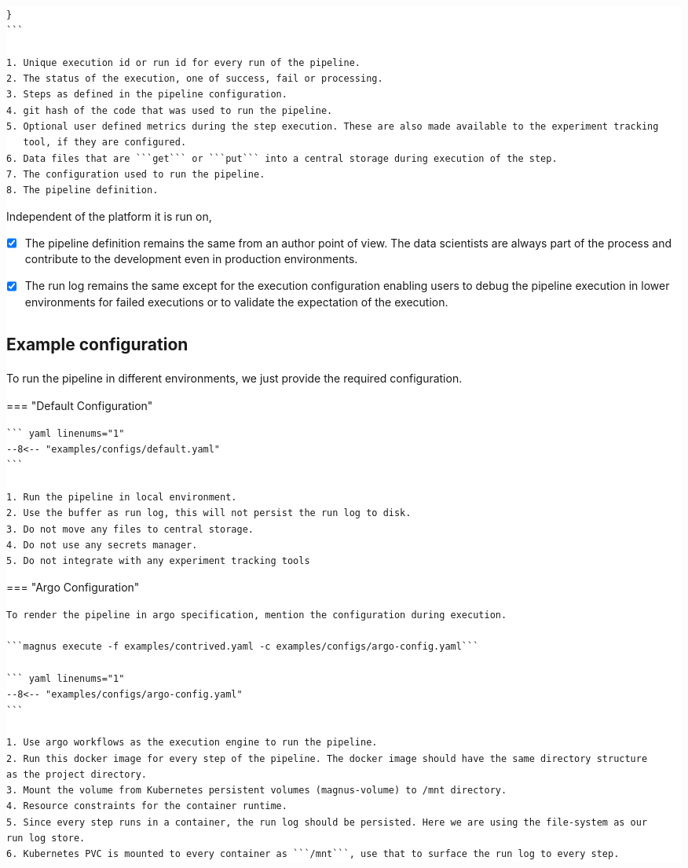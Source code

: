     }
    ```

    1. Unique execution id or run id for every run of the pipeline.
    2. The status of the execution, one of success, fail or processing.
    3. Steps as defined in the pipeline configuration.
    4. git hash of the code that was used to run the pipeline.
    5. Optional user defined metrics during the step execution. These are also made available to the experiment tracking
       tool, if they are configured.
    6. Data files that are ```get``` or ```put``` into a central storage during execution of the step.
    7. The configuration used to run the pipeline.
    8. The pipeline definition.


Independent of the platform it is run on,


- [x] The pipeline definition remains the same from an author point of view. The data scientists are always part of
the process and contribute to the development even in production environments.

- [x] The run log remains the same except for the execution configuration enabling users to debug the pipeline
execution in lower environments for failed executions or to validate the expectation of the execution.




## Example configuration

To run the pipeline in different environments, we just provide the required configuration.

=== "Default Configuration"

    ``` yaml linenums="1"
    --8<-- "examples/configs/default.yaml"
    ```

    1. Run the pipeline in local environment.
    2. Use the buffer as run log, this will not persist the run log to disk.
    3. Do not move any files to central storage.
    4. Do not use any secrets manager.
    5. Do not integrate with any experiment tracking tools

=== "Argo Configuration"

    To render the pipeline in argo specification, mention the configuration during execution.

    ```magnus execute -f examples/contrived.yaml -c examples/configs/argo-config.yaml```

    ``` yaml linenums="1"
    --8<-- "examples/configs/argo-config.yaml"
    ```

    1. Use argo workflows as the execution engine to run the pipeline.
    2. Run this docker image for every step of the pipeline. The docker image should have the same directory structure
    as the project directory.
    3. Mount the volume from Kubernetes persistent volumes (magnus-volume) to /mnt directory.
    4. Resource constraints for the container runtime.
    5. Since every step runs in a container, the run log should be persisted. Here we are using the file-system as our
    run log store.
    6. Kubernetes PVC is mounted to every container as ```/mnt```, use that to surface the run log to every step.
